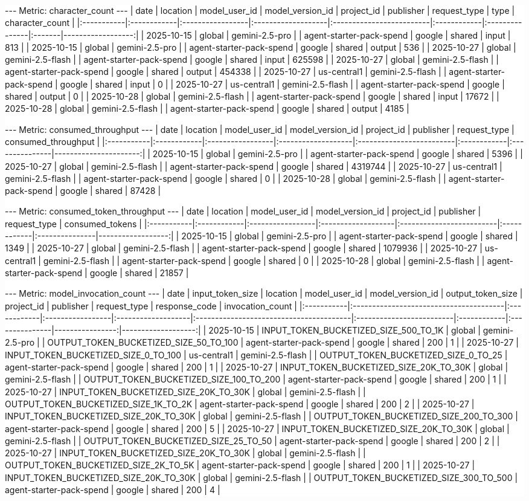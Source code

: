
--- Metric: character_count ---
| date       | location    | model_user_id    | model_version_id   | project_id               | publisher   | request_type   | type   |   character_count |
|:-----------|:------------|:-----------------|:-------------------|:-------------------------|:------------|:---------------|:-------|------------------:|
| 2025-10-15 | global      | gemini-2.5-pro   |                    | agent-starter-pack-spend | google      | shared         | input  |               813 |
| 2025-10-15 | global      | gemini-2.5-pro   |                    | agent-starter-pack-spend | google      | shared         | output |               536 |
| 2025-10-27 | global      | gemini-2.5-flash |                    | agent-starter-pack-spend | google      | shared         | input  |            625598 |
| 2025-10-27 | global      | gemini-2.5-flash |                    | agent-starter-pack-spend | google      | shared         | output |            454338 |
| 2025-10-27 | us-central1 | gemini-2.5-flash |                    | agent-starter-pack-spend | google      | shared         | input  |                 0 |
| 2025-10-27 | us-central1 | gemini-2.5-flash |                    | agent-starter-pack-spend | google      | shared         | output |                 0 |
| 2025-10-28 | global      | gemini-2.5-flash |                    | agent-starter-pack-spend | google      | shared         | input  |             17672 |
| 2025-10-28 | global      | gemini-2.5-flash |                    | agent-starter-pack-spend | google      | shared         | output |              4185 |

--- Metric: consumed_throughput ---
| date       | location    | model_user_id    | model_version_id   | project_id               | publisher   | request_type   |   consumed_throughput |
|:-----------|:------------|:-----------------|:-------------------|:-------------------------|:------------|:---------------|----------------------:|
| 2025-10-15 | global      | gemini-2.5-pro   |                    | agent-starter-pack-spend | google      | shared         |                  5396 |
| 2025-10-27 | global      | gemini-2.5-flash |                    | agent-starter-pack-spend | google      | shared         |               4319744 |
| 2025-10-27 | us-central1 | gemini-2.5-flash |                    | agent-starter-pack-spend | google      | shared         |                     0 |
| 2025-10-28 | global      | gemini-2.5-flash |                    | agent-starter-pack-spend | google      | shared         |                 87428 |

--- Metric: consumed_token_throughput ---
| date       | location    | model_user_id    | model_version_id   | project_id               | publisher   | request_type   |   consumed_tokens |
|:-----------|:------------|:-----------------|:-------------------|:-------------------------|:------------|:---------------|------------------:|
| 2025-10-15 | global      | gemini-2.5-pro   |                    | agent-starter-pack-spend | google      | shared         |              1349 |
| 2025-10-27 | global      | gemini-2.5-flash |                    | agent-starter-pack-spend | google      | shared         |           1079936 |
| 2025-10-27 | us-central1 | gemini-2.5-flash |                    | agent-starter-pack-spend | google      | shared         |                 0 |
| 2025-10-28 | global      | gemini-2.5-flash |                    | agent-starter-pack-spend | google      | shared         |             21857 |

--- Metric: model_invocation_count ---
| date       | input_token_size                       | location    | model_user_id    | model_version_id   | output_token_size                       | project_id               | publisher   | request_type   |   response_code |   invocation_count |
|:-----------|:---------------------------------------|:------------|:-----------------|:-------------------|:----------------------------------------|:-------------------------|:------------|:---------------|----------------:|-------------------:|
| 2025-10-15 | INPUT_TOKEN_BUCKETIZED_SIZE_500_TO_1K  | global      | gemini-2.5-pro   |                    | OUTPUT_TOKEN_BUCKETIZED_SIZE_50_TO_100  | agent-starter-pack-spend | google      | shared         |             200 |                  1 |
| 2025-10-27 | INPUT_TOKEN_BUCKETIZED_SIZE_0_TO_100   | us-central1 | gemini-2.5-flash |                    | OUTPUT_TOKEN_BUCKETIZED_SIZE_0_TO_25    | agent-starter-pack-spend | google      | shared         |             200 |                  1 |
| 2025-10-27 | INPUT_TOKEN_BUCKETIZED_SIZE_20K_TO_30K | global      | gemini-2.5-flash |                    | OUTPUT_TOKEN_BUCKETIZED_SIZE_100_TO_200 | agent-starter-pack-spend | google      | shared         |             200 |                  1 |
| 2025-10-27 | INPUT_TOKEN_BUCKETIZED_SIZE_20K_TO_30K | global      | gemini-2.5-flash |                    | OUTPUT_TOKEN_BUCKETIZED_SIZE_1K_TO_2K   | agent-starter-pack-spend | google      | shared         |             200 |                  2 |
| 2025-10-27 | INPUT_TOKEN_BUCKETIZED_SIZE_20K_TO_30K | global      | gemini-2.5-flash |                    | OUTPUT_TOKEN_BUCKETIZED_SIZE_200_TO_300 | agent-starter-pack-spend | google      | shared         |             200 |                  5 |
| 2025-10-27 | INPUT_TOKEN_BUCKETIZED_SIZE_20K_TO_30K | global      | gemini-2.5-flash |                    | OUTPUT_TOKEN_BUCKETIZED_SIZE_25_TO_50   | agent-starter-pack-spend | google      | shared         |             200 |                  2 |
| 2025-10-27 | INPUT_TOKEN_BUCKETIZED_SIZE_20K_TO_30K | global      | gemini-2.5-flash |                    | OUTPUT_TOKEN_BUCKETIZED_SIZE_2K_TO_5K   | agent-starter-pack-spend | google      | shared         |             200 |                  1 |
| 2025-10-27 | INPUT_TOKEN_BUCKETIZED_SIZE_20K_TO_30K | global      | gemini-2.5-flash |                    | OUTPUT_TOKEN_BUCKETIZED_SIZE_300_TO_500 | agent-starter-pack-spend | google      | shared         |             200 |                  4 |